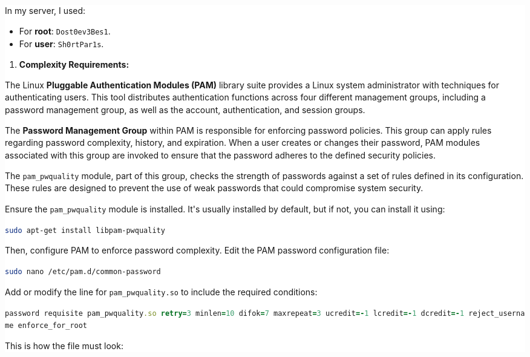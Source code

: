 In my server, I used:

- For **root**: `Dost0ev3Bes1`.
- For **user**: `Sh0rtPar1s`.
1. **Complexity Requirements:**

The Linux **Pluggable Authentication Modules (PAM)** library suite provides a Linux system administrator with techniques for authenticating users. This tool distributes authentication functions across four different management groups, including a password management group, as well as the account, authentication, and session groups.

The **Password Management Group** within PAM is responsible for enforcing password policies. This group can apply rules regarding password complexity, history, and expiration. When a user creates or changes their password, PAM modules associated with this group are invoked to ensure that the password adheres to the defined security policies.

The `pam_pwquality` module, part of this group, checks the strength of passwords against a set of rules defined in its configuration. These rules are designed to prevent the use of weak passwords that could compromise system security.

Ensure the `pam_pwquality` module is installed. It's usually installed by default, but if not, you can install it using:

```bash
sudo apt-get install libpam-pwquality
```

Then, configure PAM to enforce password complexity. Edit the PAM password configuration file:

```bash
sudo nano /etc/pam.d/common-password
```

Add or modify the line for `pam_pwquality.so` to include the required conditions:

```ruby
password requisite pam_pwquality.so retry=3 minlen=10 difok=7 maxrepeat=3 ucredit=-1 lcredit=-1 dcredit=-1 reject_username enforce_for_root
```

This is how the file must look:
